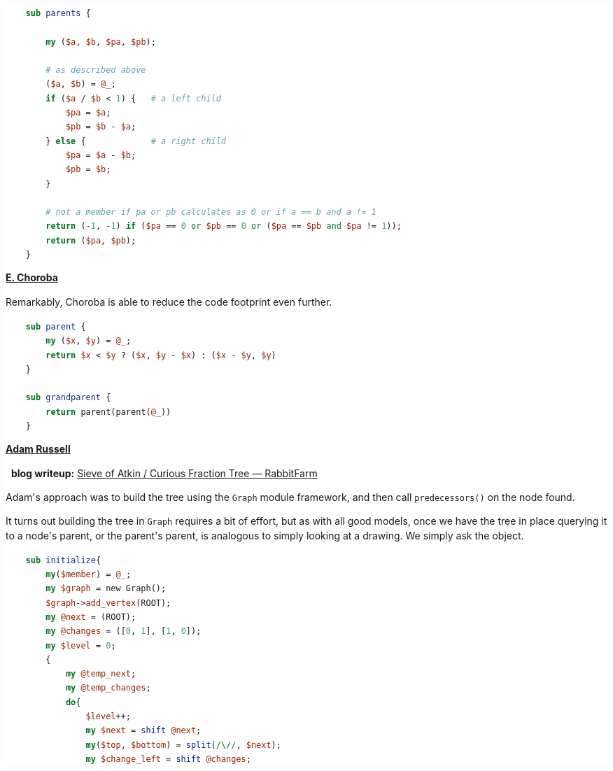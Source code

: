 ```perl
    sub parents {

        my ($a, $b, $pa, $pb);

        # as described above
        ($a, $b) = @_;
        if ($a / $b < 1) {   # a left child
        	$pa = $a;
        	$pb = $b - $a;
        } else {             # a right child
        	$pa = $a - $b;
        	$pb = $b;
        }

        # not a member if pa or pb calculates as 0 or if a == b and a != 1
        return (-1, -1) if ($pa == 0 or $pb == 0 or ($pa == $pb and $pa != 1));
        return ($pa, $pb);
    }
```

[**E. Choroba**](https://github.com/manwar/perlweeklychallenge-club/blob/master/challenge-146/e-choroba/perl/ch-2.pl)

Remarkably, Choroba is able to reduce the code footprint even further.

```perl
    sub parent {
        my ($x, $y) = @_;
        return $x < $y ? ($x, $y - $x) : ($x - $y, $y)
    }

    sub grandparent {
        return parent(parent(@_))
    }
```

[**Adam Russell**](https://github.com/manwar/perlweeklychallenge-club/blob/master/challenge-146/adam-russell/perl/ch-2.pl)


&nbsp;&nbsp;**blog writeup:**
[Sieve of Atkin / Curious Fraction Tree — RabbitFarm](http://www.rabbitfarm.com/cgi-bin/blosxom/2022/01/09/perl)

Adam's approach was to build the  tree using the `Graph` module framework, and then call `predecessors()` on the node found.

It turns out building the tree in `Graph` requires a bit of effort, but as with all good models, once we have the tree in place querying it to a node's parent, or the parent's parent, is analogous to simply looking at a drawing. We simply ask the object.


```perl
    sub initialize{
        my($member) = @_;
        my $graph = new Graph();
        $graph->add_vertex(ROOT);
        my @next = (ROOT);
        my @changes = ([0, 1], [1, 0]);
        my $level = 0;
        {
            my @temp_next;
            my @temp_changes;
            do{
                $level++;
                my $next = shift @next;
                my($top, $bottom) = split(/\//, $next);
                my $change_left = shift @changes;
```